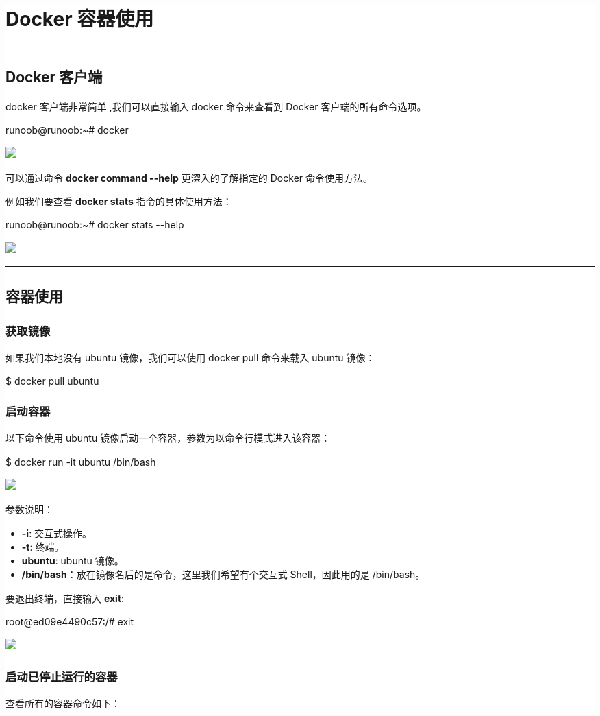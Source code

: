 Docker 容器使用
===========

---

Docker 客户端
----------

docker 客户端非常简单 ,我们可以直接输入 docker 命令来查看到 Docker 客户端的所有命令选项。

runoob@runoob:~# docker

![](https://www.runoob.com/wp-content/uploads/2016/05/docker27.png)

可以通过命令 **docker command --help** 更深入的了解指定的 Docker 命令使用方法。

例如我们要查看 **docker stats** 指令的具体使用方法：

runoob@runoob:~# docker stats \--help

![](https://www.runoob.com/wp-content/uploads/2016/05/docker28.png)

---

容器使用
----

### 获取镜像

如果我们本地没有 ubuntu 镜像，我们可以使用 docker pull 命令来载入 ubuntu 镜像：

$ docker pull ubuntu

### 启动容器

以下命令使用 ubuntu 镜像启动一个容器，参数为以命令行模式进入该容器：

$ docker run \-it ubuntu /bin/bash

![](https://www.runoob.com/wp-content/uploads/2016/05/docker-container-run.png)

参数说明：

-   **\-i**: 交互式操作。
-   **\-t**: 终端。
-   **ubuntu**: ubuntu 镜像。
-   **/bin/bash**：放在镜像名后的是命令，这里我们希望有个交互式 Shell，因此用的是 /bin/bash。

要退出终端，直接输入 **exit**:

root@ed09e4490c57:/# exit

![](https://www.runoob.com/wp-content/uploads/2016/05/docker-container-exit.png)

### 启动已停止运行的容器

查看所有的容器命令如下：
